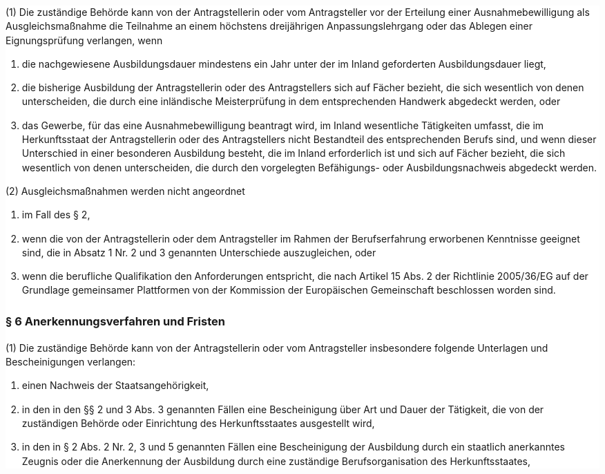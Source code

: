 (1) Die zuständige Behörde kann von der Antragstellerin oder vom
Antragsteller vor der Erteilung einer Ausnahmebewilligung als
Ausgleichsmaßnahme die Teilnahme an einem höchstens dreijährigen
Anpassungslehrgang oder das Ablegen einer Eignungsprüfung verlangen,
wenn

1.  die nachgewiesene Ausbildungsdauer mindestens ein Jahr unter der im
    Inland geforderten Ausbildungsdauer liegt,


2.  die bisherige Ausbildung der Antragstellerin oder des Antragstellers
    sich auf Fächer bezieht, die sich wesentlich von denen unterscheiden,
    die durch eine inländische Meisterprüfung in dem entsprechenden
    Handwerk abgedeckt werden, oder


3.  das Gewerbe, für das eine Ausnahmebewilligung beantragt wird, im
    Inland wesentliche Tätigkeiten umfasst, die im Herkunftsstaat der
    Antragstellerin oder des Antragstellers nicht Bestandteil des
    entsprechenden Berufs sind, und wenn dieser Unterschied in einer
    besonderen Ausbildung besteht, die im Inland erforderlich ist und sich
    auf Fächer bezieht, die sich wesentlich von denen unterscheiden, die
    durch den vorgelegten Befähigungs- oder Ausbildungsnachweis abgedeckt
    werden.




(2) Ausgleichsmaßnahmen werden nicht angeordnet

1.  im Fall des § 2,


2.  wenn die von der Antragstellerin oder dem Antragsteller im Rahmen der
    Berufserfahrung erworbenen Kenntnisse geeignet sind, die in Absatz 1
    Nr. 2 und 3 genannten Unterschiede auszugleichen, oder


3.  wenn die berufliche Qualifikation den Anforderungen entspricht, die
    nach Artikel 15 Abs. 2 der Richtlinie 2005/36/EG auf der Grundlage
    gemeinsamer Plattformen von der Kommission der Europäischen
    Gemeinschaft beschlossen worden sind.





### § 6 Anerkennungsverfahren und Fristen

(1) Die zuständige Behörde kann von der Antragstellerin oder vom
Antragsteller insbesondere folgende Unterlagen und Bescheinigungen
verlangen:

1.  einen Nachweis der Staatsangehörigkeit,


2.  in den in den §§ 2 und 3 Abs. 3 genannten Fällen eine Bescheinigung
    über Art und Dauer der Tätigkeit, die von der zuständigen Behörde oder
    Einrichtung des Herkunftsstaates ausgestellt wird,


3.  in den in § 2 Abs. 2 Nr. 2, 3 und 5 genannten Fällen eine
    Bescheinigung der Ausbildung durch ein staatlich anerkanntes Zeugnis
    oder die Anerkennung der Ausbildung durch eine zuständige
    Berufsorganisation des Herkunftsstaates,
